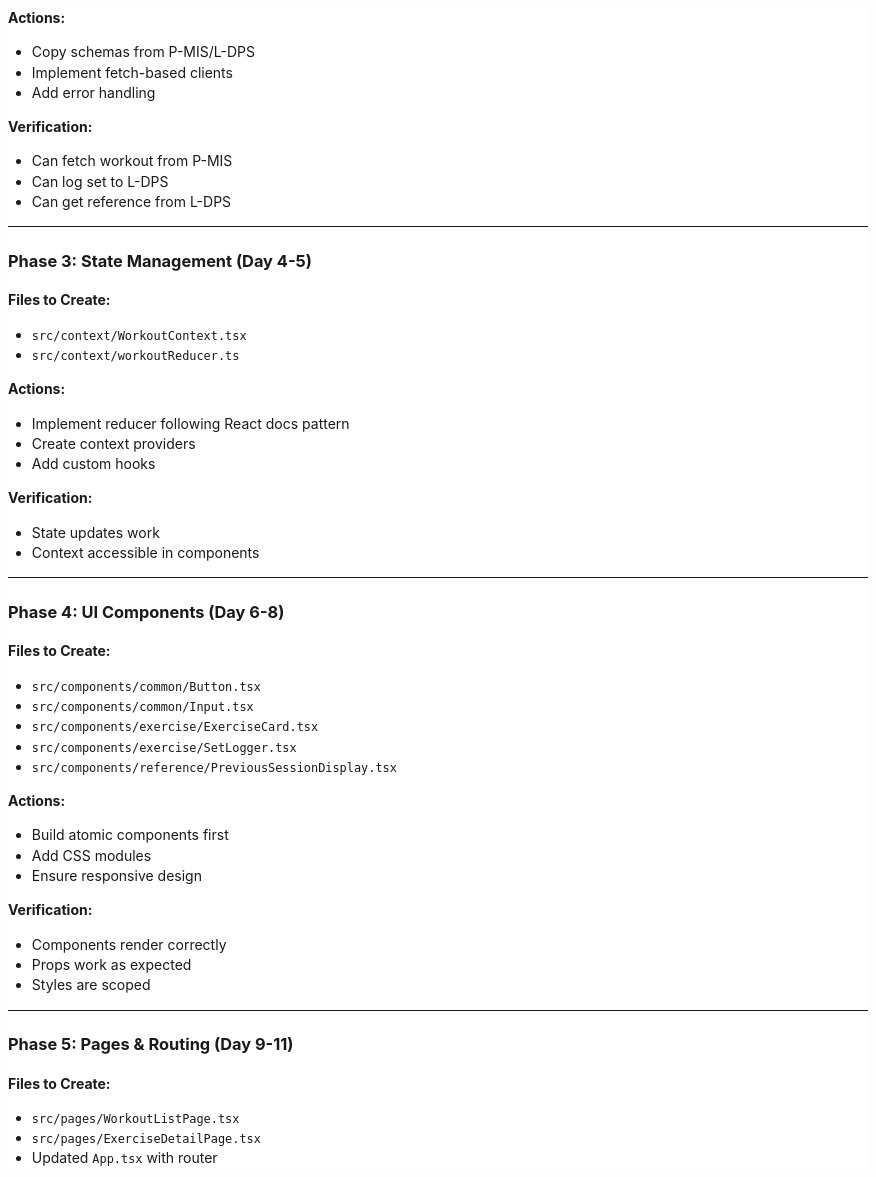 **Actions:**
- Copy schemas from P-MIS/L-DPS
- Implement fetch-based clients
- Add error handling

**Verification:**
- Can fetch workout from P-MIS
- Can log set to L-DPS
- Can get reference from L-DPS

---

### Phase 3: State Management (Day 4-5)
**Files to Create:**
- `src/context/WorkoutContext.tsx`
- `src/context/workoutReducer.ts`

**Actions:**
- Implement reducer following React docs pattern
- Create context providers
- Add custom hooks

**Verification:**
- State updates work
- Context accessible in components

---

### Phase 4: UI Components (Day 6-8)
**Files to Create:**
- `src/components/common/Button.tsx`
- `src/components/common/Input.tsx`
- `src/components/exercise/ExerciseCard.tsx`
- `src/components/exercise/SetLogger.tsx`
- `src/components/reference/PreviousSessionDisplay.tsx`

**Actions:**
- Build atomic components first
- Add CSS modules
- Ensure responsive design

**Verification:**
- Components render correctly
- Props work as expected
- Styles are scoped

---

### Phase 5: Pages & Routing (Day 9-11)
**Files to Create:**
- `src/pages/WorkoutListPage.tsx`
- `src/pages/ExerciseDetailPage.tsx`
- Updated `App.tsx` with router
